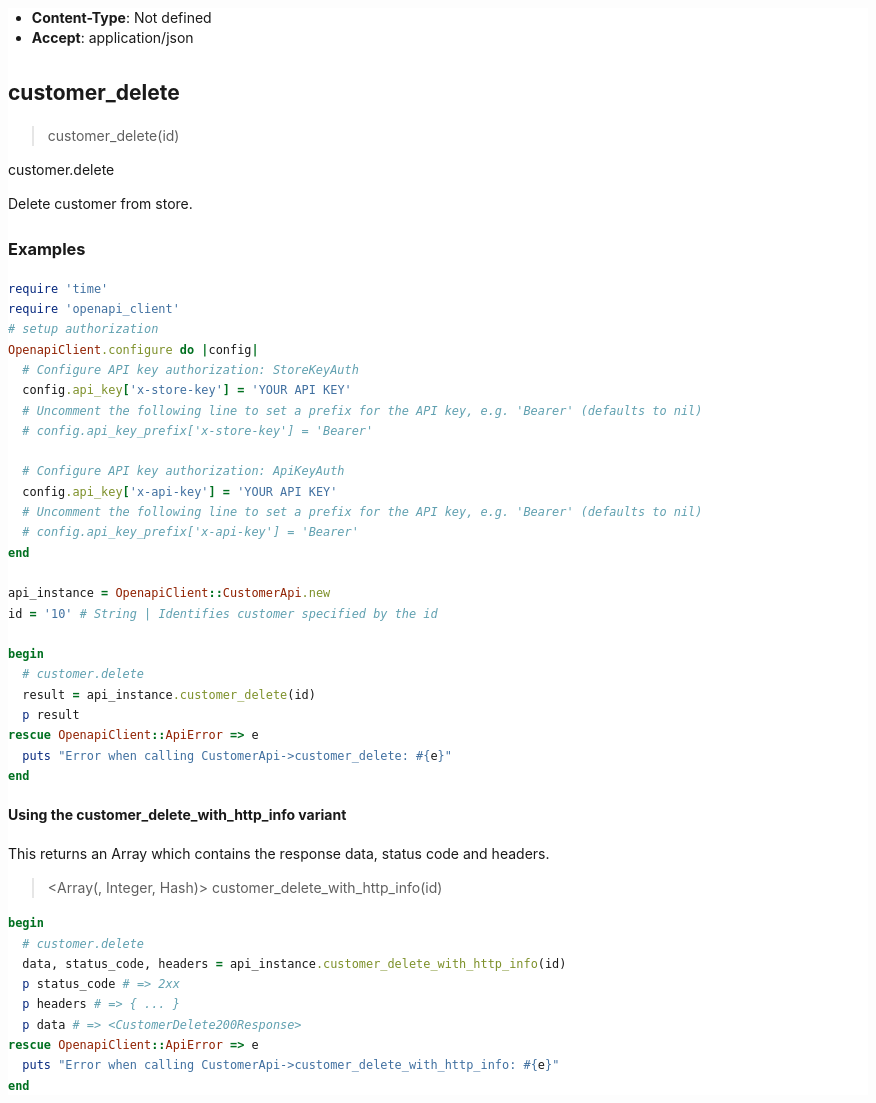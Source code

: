 - **Content-Type**: Not defined
- **Accept**: application/json


## customer_delete

> <CustomerDelete200Response> customer_delete(id)

customer.delete

Delete customer from store.

### Examples

```ruby
require 'time'
require 'openapi_client'
# setup authorization
OpenapiClient.configure do |config|
  # Configure API key authorization: StoreKeyAuth
  config.api_key['x-store-key'] = 'YOUR API KEY'
  # Uncomment the following line to set a prefix for the API key, e.g. 'Bearer' (defaults to nil)
  # config.api_key_prefix['x-store-key'] = 'Bearer'

  # Configure API key authorization: ApiKeyAuth
  config.api_key['x-api-key'] = 'YOUR API KEY'
  # Uncomment the following line to set a prefix for the API key, e.g. 'Bearer' (defaults to nil)
  # config.api_key_prefix['x-api-key'] = 'Bearer'
end

api_instance = OpenapiClient::CustomerApi.new
id = '10' # String | Identifies customer specified by the id

begin
  # customer.delete
  result = api_instance.customer_delete(id)
  p result
rescue OpenapiClient::ApiError => e
  puts "Error when calling CustomerApi->customer_delete: #{e}"
end
```

#### Using the customer_delete_with_http_info variant

This returns an Array which contains the response data, status code and headers.

> <Array(<CustomerDelete200Response>, Integer, Hash)> customer_delete_with_http_info(id)

```ruby
begin
  # customer.delete
  data, status_code, headers = api_instance.customer_delete_with_http_info(id)
  p status_code # => 2xx
  p headers # => { ... }
  p data # => <CustomerDelete200Response>
rescue OpenapiClient::ApiError => e
  puts "Error when calling CustomerApi->customer_delete_with_http_info: #{e}"
end
```
